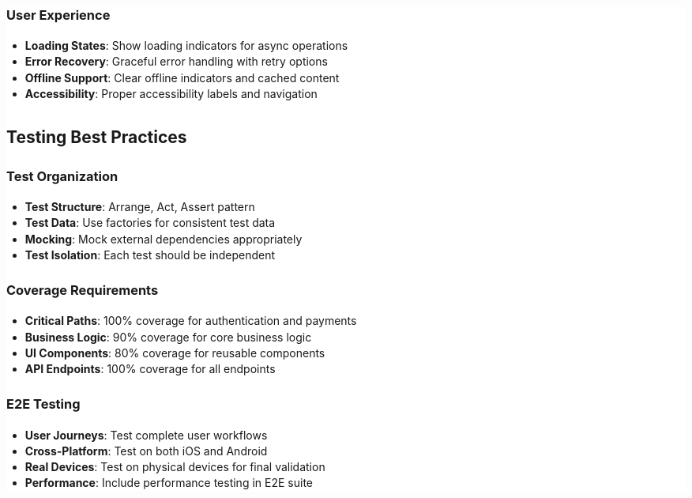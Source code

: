 ### User Experience
- **Loading States**: Show loading indicators for async operations
- **Error Recovery**: Graceful error handling with retry options
- **Offline Support**: Clear offline indicators and cached content
- **Accessibility**: Proper accessibility labels and navigation

## Testing Best Practices

### Test Organization
- **Test Structure**: Arrange, Act, Assert pattern
- **Test Data**: Use factories for consistent test data
- **Mocking**: Mock external dependencies appropriately
- **Test Isolation**: Each test should be independent

### Coverage Requirements
- **Critical Paths**: 100% coverage for authentication and payments
- **Business Logic**: 90% coverage for core business logic
- **UI Components**: 80% coverage for reusable components
- **API Endpoints**: 100% coverage for all endpoints

### E2E Testing
- **User Journeys**: Test complete user workflows
- **Cross-Platform**: Test on both iOS and Android
- **Real Devices**: Test on physical devices for final validation
- **Performance**: Include performance testing in E2E suite
